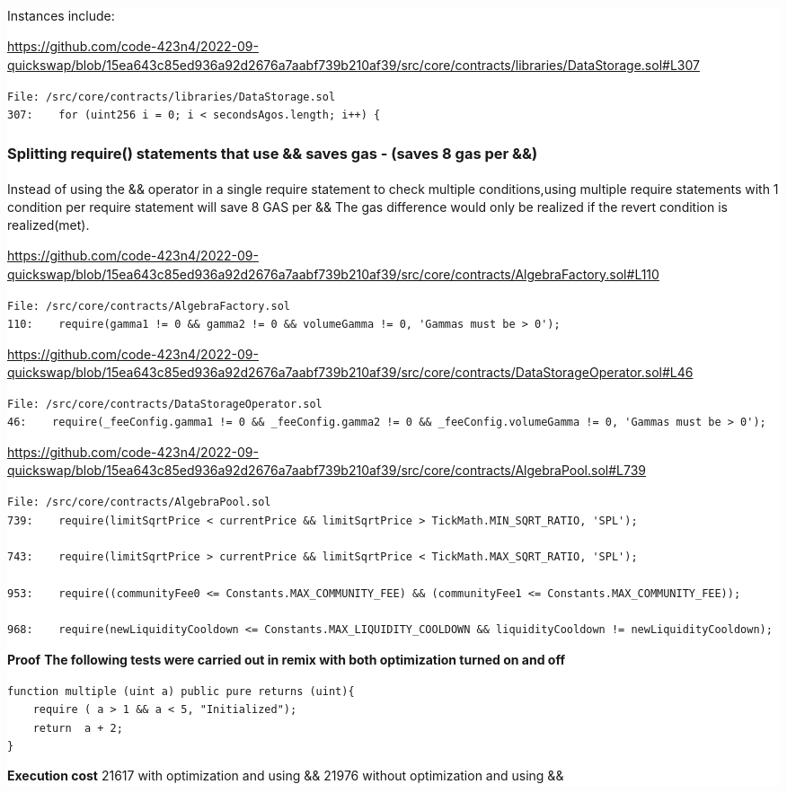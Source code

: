 Instances include:

 https://github.com/code-423n4/2022-09-quickswap/blob/15ea643c85ed936a92d2676a7aabf739b210af39/src/core/contracts/libraries/DataStorage.sol#L307
 ```solidity
File: /src/core/contracts/libraries/DataStorage.sol
307:    for (uint256 i = 0; i < secondsAgos.length; i++) {
 ```

### Splitting require() statements that use && saves gas - (saves 8 gas per &&)

Instead of using the && operator in a single require statement to check multiple conditions,using multiple require statements with 1 condition per require statement will save 8 GAS per &&
The gas difference would only be realized if the revert condition is realized(met).

https://github.com/code-423n4/2022-09-quickswap/blob/15ea643c85ed936a92d2676a7aabf739b210af39/src/core/contracts/AlgebraFactory.sol#L110
```solidity
File: /src/core/contracts/AlgebraFactory.sol
110:    require(gamma1 != 0 && gamma2 != 0 && volumeGamma != 0, 'Gammas must be > 0');
```

https://github.com/code-423n4/2022-09-quickswap/blob/15ea643c85ed936a92d2676a7aabf739b210af39/src/core/contracts/DataStorageOperator.sol#L46
```solidity
File: /src/core/contracts/DataStorageOperator.sol
46:    require(_feeConfig.gamma1 != 0 && _feeConfig.gamma2 != 0 && _feeConfig.volumeGamma != 0, 'Gammas must be > 0');
```

https://github.com/code-423n4/2022-09-quickswap/blob/15ea643c85ed936a92d2676a7aabf739b210af39/src/core/contracts/AlgebraPool.sol#L739
```solidity
File: /src/core/contracts/AlgebraPool.sol
739:    require(limitSqrtPrice < currentPrice && limitSqrtPrice > TickMath.MIN_SQRT_RATIO, 'SPL');

743:    require(limitSqrtPrice > currentPrice && limitSqrtPrice < TickMath.MAX_SQRT_RATIO, 'SPL');

953:    require((communityFee0 <= Constants.MAX_COMMUNITY_FEE) && (communityFee1 <= Constants.MAX_COMMUNITY_FEE));

968:    require(newLiquidityCooldown <= Constants.MAX_LIQUIDITY_COOLDOWN && liquidityCooldown != newLiquidityCooldown);

```
**Proof**
**The following tests were carried out in remix with both optimization turned on and off**

```solidity
function multiple (uint a) public pure returns (uint){
	require ( a > 1 && a < 5, "Initialized");
	return  a + 2;
}
```
**Execution cost**
21617 with optimization and using &&
21976 without optimization and using &&
